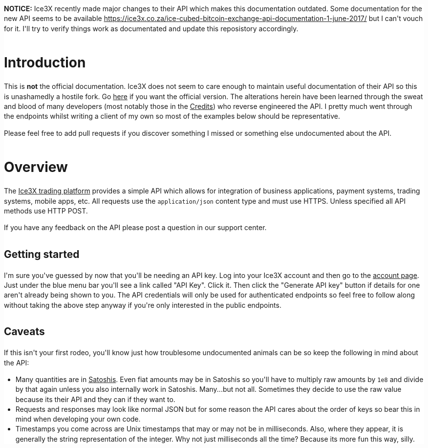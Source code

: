 **NOTICE:** Ice3X recently made major changes to their API which makes this documentation outdated. Some documentation for the new API seems to be available https://ice3x.co.za/ice-cubed-bitcoin-exchange-api-documentation-1-june-2017/ but I can't vouch for it. I'll try to verify things work as documentated and update this reposistory accordingly.

# Introduction

This is **not** the official documentation. Ice3X does not seem to care enough to maintain useful documentation of their API so this is unashamedly a hostile fork. Go [here](https://github.com/ICE3X/api-doc) if you want the official version. The alterations herein have been learned through the sweat and blood of many developers (most notably those in the [Credits](https://github.com/jeteon/Rogue-Ice3X-API-Documentation#credits)) who reverse engineered the API. I pretty much went through the endpoints whilst writing a client of my own so most of the examples below should be representative.

Please feel free to add pull requests if you discover something I missed or something else undocumented about the API. 


# Overview

The [Ice3X trading platform](https://ice3x.com/) provides a simple API which allows for integration of business applications, payment systems, trading systems, mobile apps, etc. All requests use the `application/json` content type and must use HTTPS. Unless specified all API methods use HTTP POST.

If you have any feedback on the API please post a question in our support center.


## Getting started

I'm sure you've guessed by now that you'll be needing an API key. Log into your Ice3X account and then go to the [account page](https://ice3x.com/account). Just under the blue menu bar you'll see a link called "API Key". Click it. Then click the "Generate API key" button if details for one aren't already being shown to you. The API credentials will only be used for authenticated endpoints so feel free to follow along without taking the above step anyway if you're only interested in the public endpoints.

## Caveats

If this isn't your first rodeo, you'll know just how troublesome undocumented animals can be so keep the following in mind about the API:

- Many quantities are in [Satoshis](https://en.bitcoin.it/wiki/Satoshi_(unit)). Even fiat amounts may be in Satoshis so you'll have to multiply raw amounts by `1e8` and divide by that again unless you also internally work in Satoshis. Many...but not all. Sometimes they decide to use the raw value because its their API and they can if they want to.
- Requests and responses may look like normal JSON but for some reason the API cares about the order of keys so bear this in mind when developing your own code.
- Timestamps you come across are Unix timestamps that may or may not be in milliseconds. Also, where they appear, it is generally the string representation of the integer. Why not just milliseconds all the time? Because its more fun this way, silly.

